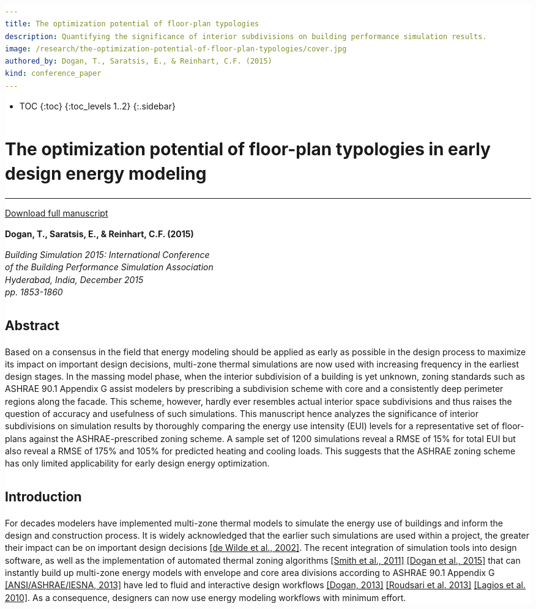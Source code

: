 ```yaml
---
title: The optimization potential of floor-plan typologies
description: Quantifying the significance of interior subdivisions on building performance simulation results.
image: /research/the-optimization-potential-of-floor-plan-typologies/cover.jpg
authored_by: Dogan, T., Saratsis, E., & Reinhart, C.F. (2015)
kind: conference_paper
---
```

* TOC
{:toc}
{:toc_levels 1..2}
{:.sidebar}

# The optimization potential of floor-plan typologies in early design energy modeling
---

[Download full manuscript](http://www.ibpsa.org/proceedings/BS2015/p2455.pdf)

**Dogan, T., Saratsis, E., & Reinhart, C.F. (2015)**

*Building Simulation 2015: International Conference <br/>
of the Building Performance Simulation Association <br/>
Hyderabad, India, December 2015 <br/>
pp. 1853-1860*

## Abstract

Based on a consensus in the field that energy modeling should be applied as early as possible in the design process to maximize its impact on important design decisions, multi-zone thermal simulations are now used with increasing frequency in the earliest design stages. In the massing model phase, when the interior subdivision of a building is yet unknown, zoning standards such as ASHRAE 90.1 Appendix G assist modelers by prescribing a subdivision scheme with core and a consistently deep perimeter regions along the facade. This scheme, however, hardly ever resembles actual interior space subdivisions and thus raises the question of accuracy and usefulness of such simulations. This manuscript hence analyzes the significance of interior subdivisions on simulation results by thoroughly comparing the energy use intensity (EUI) levels for a representative set of floor-plans against the ASHRAE-prescribed zoning scheme. A sample set of 1200 simulations reveal a RMSE of 15% for total EUI but also reveal a RMSE of 175% and 105% for predicted heating and cooling loads. This suggests that the ASHRAE zoning scheme has only limited applicability for early design energy optimization.


## Introduction

For decades modelers have implemented multi-zone thermal models to simulate the energy use of buildings and inform the design and construction process. It is widely acknowledged that the earlier such simulations are used within a project, the greater their impact can be on important design decisions [[de Wilde et al., 2002]](#references). The recent integration of simulation tools into design software, as well as the implementation of automated thermal zoning algorithms [[Smith et al., 2011]](#references) [[Dogan et al., 2015]](#references) that can instantly build up multi-zone energy models with envelope and core area divisions according to ASHRAE 90.1 Appendix G [[ANSI/ASHRAE/IESNA, 2013]](#references) have led to fluid and interactive design workflows [[Dogan, 2013]](#references) [[Roudsari et al. 2013]](#references) [[Lagios et al. 2010]](#references). As a consequence, designers can now use energy modeling workflows with minimum effort.
